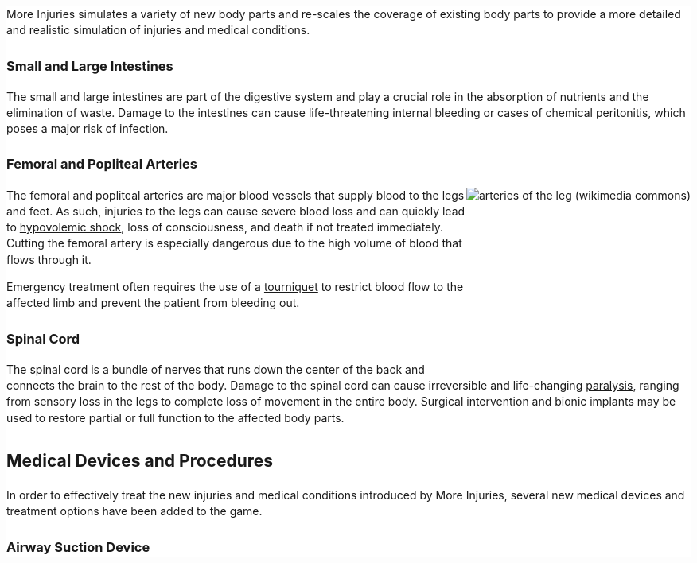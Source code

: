 More Injuries simulates a variety of new body parts and re-scales the coverage of existing body parts to provide a more detailed and realistic simulation of injuries and medical conditions.

### Small and Large Intestines

The small and large intestines are part of the digestive system and play a crucial role in the absorption of nutrients and the elimination of waste. Damage to the intestines can cause life-threatening internal bleeding or cases of [chemical peritonitis](#chemical-peritonitis), which poses a major risk of infection.

### Femoral and Popliteal Arteries

<p>
<img align="right" style="height: 6cm" src="https://upload.wikimedia.org/wikipedia/commons/7/74/Blausen_0607_LegArteries.png" alt="arteries of the leg (wikimedia commons)">
  
The femoral and popliteal arteries are major blood vessels that supply blood to the legs and feet. As such, injuries to the legs can cause severe blood loss and can quickly lead to [hypovolemic shock](#hypovolemic-shock), loss of consciousness, and death if not treated immediately. Cutting the femoral artery is especially dangerous due to the high volume of blood that flows through it. 

Emergency treatment often requires the use of a [tourniquet](#tourniquet) to restrict blood flow to the affected limb and prevent the patient from bleeding out.
  
</p>

### Spinal Cord

The spinal cord is a bundle of nerves that runs down the center of the back and connects the brain to the rest of the body. Damage to the spinal cord can cause irreversible and life-changing [paralysis](#paralysis), ranging from sensory loss in the legs to complete loss of movement in the entire body. Surgical intervention and bionic implants may be used to restore partial or full function to the affected body parts.

## Medical Devices and Procedures

In order to effectively treat the new injuries and medical conditions introduced by More Injuries, several new medical devices and treatment options have been added to the game.

### Airway Suction Device

<p>